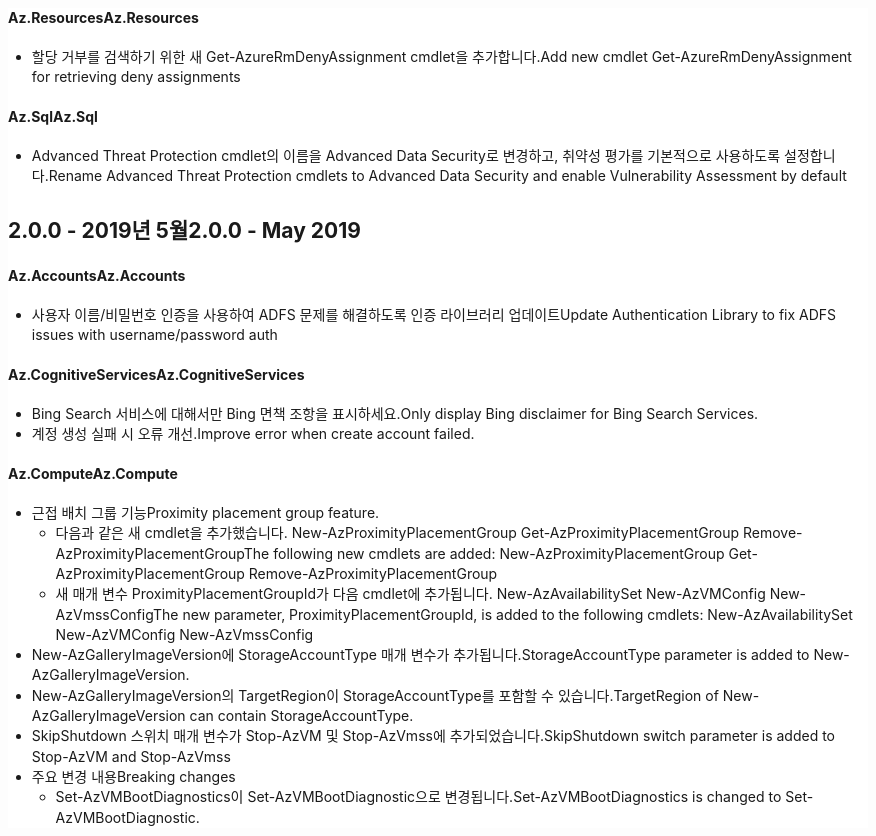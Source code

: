 #### <a name="azresources"></a><span data-ttu-id="d3267-414">Az.Resources</span><span class="sxs-lookup"><span data-stu-id="d3267-414">Az.Resources</span></span>
* <span data-ttu-id="d3267-415">할당 거부를 검색하기 위한 새 Get-AzureRmDenyAssignment cmdlet을 추가합니다.</span><span class="sxs-lookup"><span data-stu-id="d3267-415">Add new cmdlet Get-AzureRmDenyAssignment for retrieving deny assignments</span></span>

#### <a name="azsql"></a><span data-ttu-id="d3267-416">Az.Sql</span><span class="sxs-lookup"><span data-stu-id="d3267-416">Az.Sql</span></span>
* <span data-ttu-id="d3267-417">Advanced Threat Protection cmdlet의 이름을 Advanced Data Security로 변경하고, 취약성 평가를 기본적으로 사용하도록 설정합니다.</span><span class="sxs-lookup"><span data-stu-id="d3267-417">Rename Advanced Threat Protection cmdlets to Advanced Data Security and enable Vulnerability Assessment by default</span></span>

## <a name="200---may-2019"></a><span data-ttu-id="d3267-418">2.0.0 - 2019년 5월</span><span class="sxs-lookup"><span data-stu-id="d3267-418">2.0.0 - May 2019</span></span>
#### <a name="azaccounts"></a><span data-ttu-id="d3267-419">Az.Accounts</span><span class="sxs-lookup"><span data-stu-id="d3267-419">Az.Accounts</span></span>
* <span data-ttu-id="d3267-420">사용자 이름/비밀번호 인증을 사용하여 ADFS 문제를 해결하도록 인증 라이브러리 업데이트</span><span class="sxs-lookup"><span data-stu-id="d3267-420">Update Authentication Library to fix ADFS issues with username/password auth</span></span>

#### <a name="azcognitiveservices"></a><span data-ttu-id="d3267-421">Az.CognitiveServices</span><span class="sxs-lookup"><span data-stu-id="d3267-421">Az.CognitiveServices</span></span>
* <span data-ttu-id="d3267-422">Bing Search 서비스에 대해서만 Bing 면책 조항을 표시하세요.</span><span class="sxs-lookup"><span data-stu-id="d3267-422">Only display Bing disclaimer for Bing Search Services.</span></span>
* <span data-ttu-id="d3267-423">계정 생성 실패 시 오류 개선.</span><span class="sxs-lookup"><span data-stu-id="d3267-423">Improve error when create account failed.</span></span>

#### <a name="azcompute"></a><span data-ttu-id="d3267-424">Az.Compute</span><span class="sxs-lookup"><span data-stu-id="d3267-424">Az.Compute</span></span>
* <span data-ttu-id="d3267-425">근접 배치 그룹 기능</span><span class="sxs-lookup"><span data-stu-id="d3267-425">Proximity placement group feature.</span></span>
    - <span data-ttu-id="d3267-426">다음과 같은 새 cmdlet을 추가했습니다.   New-AzProximityPlacementGroup   Get-AzProximityPlacementGroup   Remove-AzProximityPlacementGroup</span><span class="sxs-lookup"><span data-stu-id="d3267-426">The following new cmdlets are added:   New-AzProximityPlacementGroup   Get-AzProximityPlacementGroup   Remove-AzProximityPlacementGroup</span></span>
    - <span data-ttu-id="d3267-427">새 매개 변수 ProximityPlacementGroupId가 다음 cmdlet에 추가됩니다.   New-AzAvailabilitySet   New-AzVMConfig   New-AzVmssConfig</span><span class="sxs-lookup"><span data-stu-id="d3267-427">The new parameter, ProximityPlacementGroupId, is added to the following cmdlets:   New-AzAvailabilitySet   New-AzVMConfig   New-AzVmssConfig</span></span>
* <span data-ttu-id="d3267-428">New-AzGalleryImageVersion에 StorageAccountType 매개 변수가 추가됩니다.</span><span class="sxs-lookup"><span data-stu-id="d3267-428">StorageAccountType parameter is added to New-AzGalleryImageVersion.</span></span>
* <span data-ttu-id="d3267-429">New-AzGalleryImageVersion의 TargetRegion이 StorageAccountType를 포함할 수 있습니다.</span><span class="sxs-lookup"><span data-stu-id="d3267-429">TargetRegion of New-AzGalleryImageVersion can contain StorageAccountType.</span></span>
* <span data-ttu-id="d3267-430">SkipShutdown 스위치 매개 변수가 Stop-AzVM 및 Stop-AzVmss에 추가되었습니다.</span><span class="sxs-lookup"><span data-stu-id="d3267-430">SkipShutdown switch parameter is added to Stop-AzVM and Stop-AzVmss</span></span>       
* <span data-ttu-id="d3267-431">주요 변경 내용</span><span class="sxs-lookup"><span data-stu-id="d3267-431">Breaking changes</span></span>
    - <span data-ttu-id="d3267-432">Set-AzVMBootDiagnostics이 Set-AzVMBootDiagnostic으로 변경됩니다.</span><span class="sxs-lookup"><span data-stu-id="d3267-432">Set-AzVMBootDiagnostics is changed to Set-AzVMBootDiagnostic.</span></span>